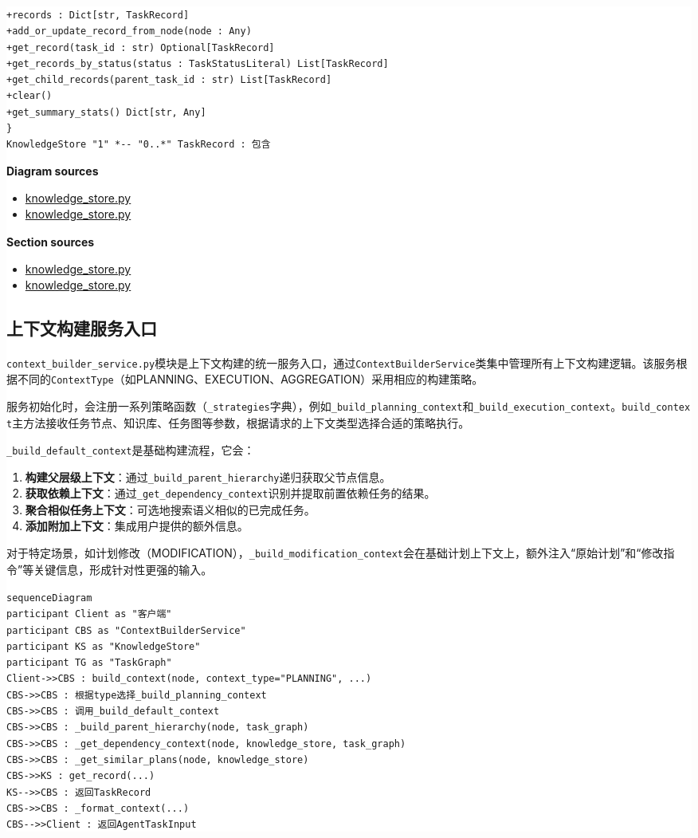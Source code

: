 ```mermaid
+records : Dict[str, TaskRecord]
+add_or_update_record_from_node(node : Any)
+get_record(task_id : str) Optional[TaskRecord]
+get_records_by_status(status : TaskStatusLiteral) List[TaskRecord]
+get_child_records(parent_task_id : str) List[TaskRecord]
+clear()
+get_summary_stats() Dict[str, Any]
}
KnowledgeStore "1" *-- "0..*" TaskRecord : 包含
```

**Diagram sources**
- [knowledge_store.py](file://src\sentientresearchagent\hierarchical_agent_framework\context\knowledge_store.py#L48-L138)
- [knowledge_store.py](file://src\sentientresearchagent\hierarchical_agent_framework\context\knowledge_store.py#L12-L46)

**Section sources**
- [knowledge_store.py](file://src\sentientresearchagent\hierarchical_agent_framework\context\knowledge_store.py#L48-L138)
- [knowledge_store.py](file://src\sentientresearchagent\hierarchical_agent_framework\context\knowledge_store.py#L60-L95)

## 上下文构建服务入口

`context_builder_service.py`模块是上下文构建的统一服务入口，通过`ContextBuilderService`类集中管理所有上下文构建逻辑。该服务根据不同的`ContextType`（如PLANNING、EXECUTION、AGGREGATION）采用相应的构建策略。

服务初始化时，会注册一系列策略函数（`_strategies`字典），例如`_build_planning_context`和`_build_execution_context`。`build_context`主方法接收任务节点、知识库、任务图等参数，根据请求的上下文类型选择合适的策略执行。

`_build_default_context`是基础构建流程，它会：
1.  **构建父层级上下文**：通过`_build_parent_hierarchy`递归获取父节点信息。
2.  **获取依赖上下文**：通过`_get_dependency_context`识别并提取前置依赖任务的结果。
3.  **聚合相似任务上下文**：可选地搜索语义相似的已完成任务。
4.  **添加附加上下文**：集成用户提供的额外信息。

对于特定场景，如计划修改（MODIFICATION），`_build_modification_context`会在基础计划上下文上，额外注入“原始计划”和“修改指令”等关键信息，形成针对性更强的输入。

```mermaid
sequenceDiagram
participant Client as "客户端"
participant CBS as "ContextBuilderService"
participant KS as "KnowledgeStore"
participant TG as "TaskGraph"
Client->>CBS : build_context(node, context_type="PLANNING", ...)
CBS->>CBS : 根据type选择_build_planning_context
CBS->>CBS : 调用_build_default_context
CBS->>CBS : _build_parent_hierarchy(node, task_graph)
CBS->>CBS : _get_dependency_context(node, knowledge_store, task_graph)
CBS->>CBS : _get_similar_plans(node, knowledge_store)
CBS->>KS : get_record(...)
KS-->>CBS : 返回TaskRecord
CBS->>CBS : _format_context(...)
CBS-->>Client : 返回AgentTaskInput
```
